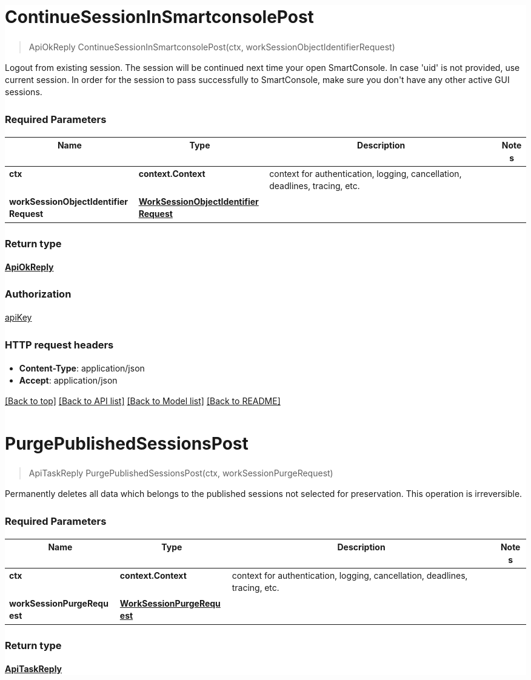 # **ContinueSessionInSmartconsolePost**
> ApiOkReply ContinueSessionInSmartconsolePost(ctx, workSessionObjectIdentifierRequest)


Logout from existing session. The session will be continued next time your open SmartConsole. In case 'uid' is not provided, use current session. In order for the session to pass successfully to SmartConsole, make sure you don't have any other active GUI sessions.

### Required Parameters

Name | Type | Description  | Notes
------------- | ------------- | ------------- | -------------
 **ctx** | **context.Context** | context for authentication, logging, cancellation, deadlines, tracing, etc.
  **workSessionObjectIdentifierRequest** | [**WorkSessionObjectIdentifierRequest**](WorkSessionObjectIdentifierRequest.md)|  | 

### Return type

[**ApiOkReply**](ApiOkReply.md)

### Authorization

[apiKey](../README.md#apiKey)

### HTTP request headers

 - **Content-Type**: application/json
 - **Accept**: application/json

[[Back to top]](#) [[Back to API list]](../README.md#documentation-for-api-endpoints) [[Back to Model list]](../README.md#documentation-for-models) [[Back to README]](../README.md)

# **PurgePublishedSessionsPost**
> ApiTaskReply PurgePublishedSessionsPost(ctx, workSessionPurgeRequest)


Permanently deletes all data which belongs to the published sessions not selected for preservation. This operation is irreversible.

### Required Parameters

Name | Type | Description  | Notes
------------- | ------------- | ------------- | -------------
 **ctx** | **context.Context** | context for authentication, logging, cancellation, deadlines, tracing, etc.
  **workSessionPurgeRequest** | [**WorkSessionPurgeRequest**](WorkSessionPurgeRequest.md)|  | 

### Return type

[**ApiTaskReply**](ApiTaskReply.md)
